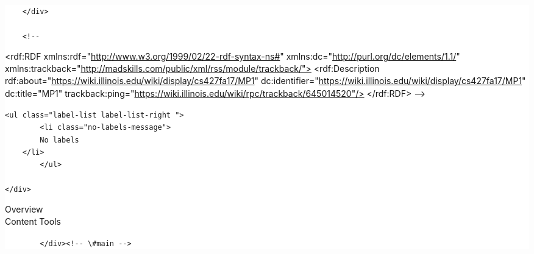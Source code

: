     
        </div>

        <!--
<rdf:RDF xmlns:rdf="http://www.w3.org/1999/02/22-rdf-syntax-ns#"
         xmlns:dc="http://purl.org/dc/elements/1.1/"
         xmlns:trackback="http://madskills.com/public/xml/rss/module/trackback/">
         <rdf:Description
    rdf:about="https://wiki.illinois.edu/wiki/display/cs427fa17/MP1"
    dc:identifier="https://wiki.illinois.edu/wiki/display/cs427fa17/MP1"
    dc:title="MP1"
    trackback:ping="https://wiki.illinois.edu/wiki/rpc/trackback/645014520"/>
</rdf:RDF>
-->


<div id="labels-section" class="pageSection group">
    <div class="labels-section-content content-column" entityid="645014520" entitytype="page">
	<div class="labels-content">
		
    <ul class="label-list label-list-right ">
            <li class="no-labels-message">
            No labels
        </li>
            </ul>

    </div>
</div>
</div>

    
<div id="comments-section" class="pageSection group">


</div>

            
</div>
    
<div id="space-tools-web-items" class="hidden">
                <div data-label="Overview" data-href="/wiki/spaces/viewspacesummary.action?key=cs427fa17">Overview</div>
            <div data-label="Content Tools" data-href="/wiki/pages/reorderpages.action?key=cs427fa17">Content Tools</div>
    </div>
        



            </div><!-- \#main -->


<script>
  (function(i,s,o,g,r,a,m){i['GoogleAnalyticsObject']=r;i[r]=i[r]||function(){
  (i[r].q=i[r].q||[]).push(arguments)},i[r].l=1*new Date();a=s.createElement(o),
  m=s.getElementsByTagName(o)[0];a.async=1;a.src=g;m.parentNode.insertBefore(a,m)
  })(window,document,'script','https://www.google-analytics.com/analytics.js','ga');

  ga('create', 'UA-73205543-2', {'siteSpeedSampleRate': 50});
  ga('set', 'anonymizeIp', true)
  ga('send', 'pageview');
